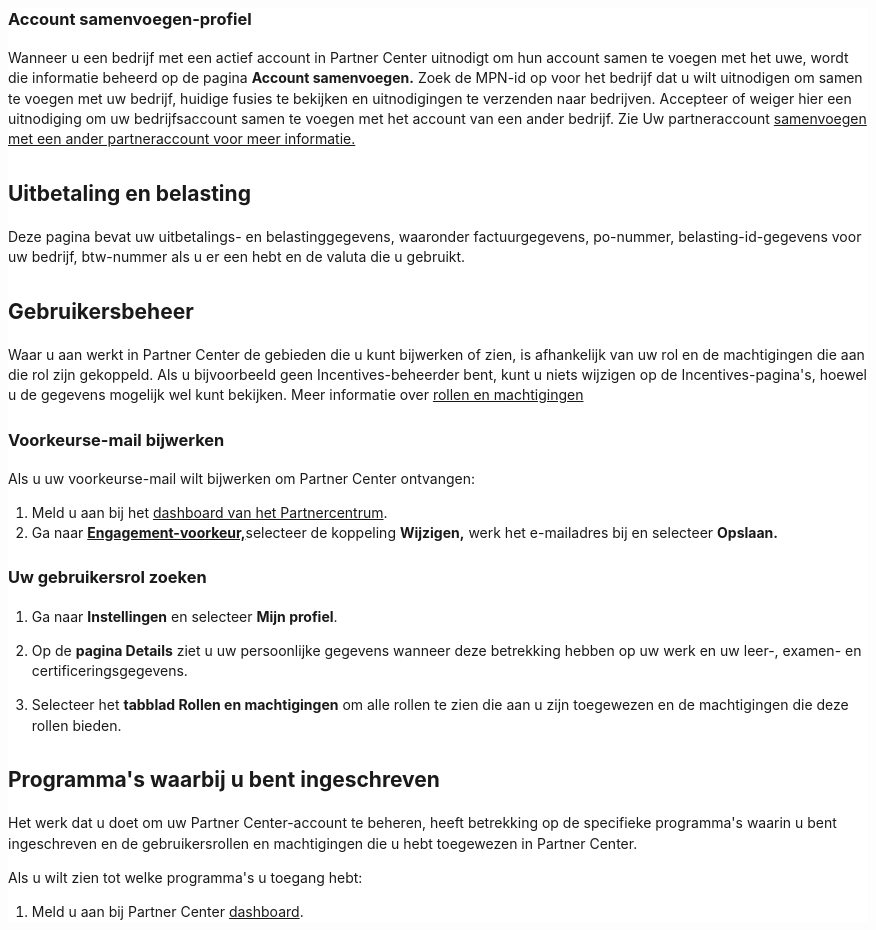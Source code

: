 ### <a name="account-merge-profile"></a>Account samenvoegen-profiel

Wanneer u een bedrijf met een actief account in Partner Center uitnodigt om hun account samen te voegen met het uwe, wordt die informatie beheerd op de pagina **Account samenvoegen.** Zoek de MPN-id op voor het bedrijf dat u wilt uitnodigen om samen te voegen met uw bedrijf, huidige fusies te bekijken en uitnodigingen te verzenden naar bedrijven. Accepteer of weiger hier een uitnodiging om uw bedrijfsaccount samen te voegen met het account van een ander bedrijf. Zie Uw partneraccount [samenvoegen met een ander partneraccount voor meer informatie.](merge-accounts.md)

## <a name="payout-and-tax"></a>Uitbetaling en belasting

Deze pagina bevat uw uitbetalings- en belastinggegevens, waaronder factuurgegevens, po-nummer, belasting-id-gegevens voor uw bedrijf, btw-nummer als u er een hebt en de valuta die u gebruikt.  

## <a name="user-management"></a>Gebruikersbeheer

Waar u aan werkt in Partner Center de gebieden die u kunt bijwerken of zien, is afhankelijk van uw rol en de machtigingen die aan die rol zijn gekoppeld. Als u bijvoorbeeld geen Incentives-beheerder bent, kunt u niets wijzigen op de Incentives-pagina's, hoewel u de gegevens mogelijk wel kunt bekijken. Meer informatie over [rollen en machtigingen](permissions-overview.md)

### <a name="update-preferred-email"></a>Voorkeurse-mail bijwerken

Als u uw voorkeurse-mail wilt bijwerken om Partner Center ontvangen:

1. Meld u aan bij het [dashboard van het Partnercentrum](https://partner.microsoft.com/dashboard).
1. Ga naar [**Engagement-voorkeur,**](https://partner.microsoft.com/dashboard/engagement/preference)selecteer de koppeling **Wijzigen,** werk het e-mailadres bij en selecteer **Opslaan.**

### <a name="find-your-user-role"></a>Uw gebruikersrol zoeken

1. Ga naar **Instellingen** en selecteer **Mijn profiel**.

1. Op de **pagina Details** ziet u uw persoonlijke gegevens wanneer deze betrekking hebben op uw werk en uw leer-, examen- en certificeringsgegevens.

1. Selecteer het **tabblad Rollen en machtigingen** om alle rollen te zien die aan u zijn toegewezen en de machtigingen die deze rollen bieden.

## <a name="programs-in-which-you-are-enrolled"></a>Programma's waarbij u bent ingeschreven

Het werk dat u doet om uw Partner Center-account te beheren, heeft betrekking op de specifieke programma's waarin u bent ingeschreven en de gebruikersrollen en machtigingen die u hebt toegewezen in Partner Center.

Als u wilt zien tot welke programma's u toegang hebt:

1. Meld u aan bij Partner Center [dashboard](https://partner.microsoft.com/dashboard).
